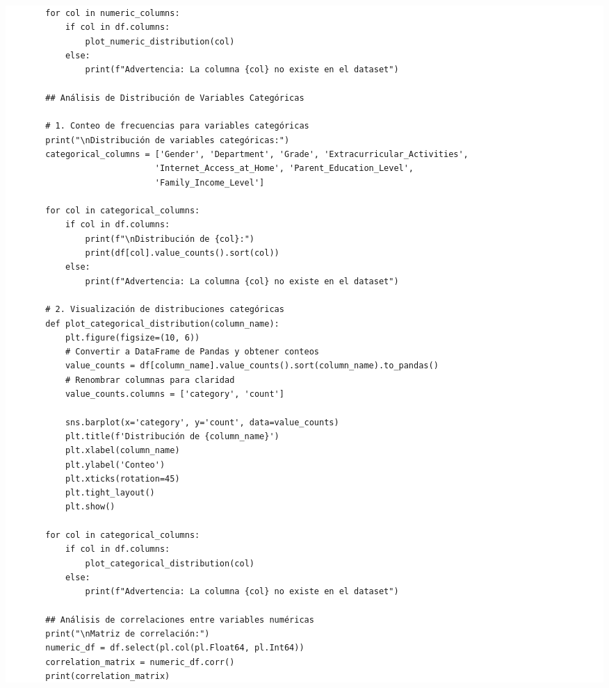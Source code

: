             for col in numeric_columns:
                if col in df.columns:
                    plot_numeric_distribution(col)
                else:
                    print(f"Advertencia: La columna {col} no existe en el dataset")
            
            ## Análisis de Distribución de Variables Categóricas
            
            # 1. Conteo de frecuencias para variables categóricas
            print("\nDistribución de variables categóricas:")
            categorical_columns = ['Gender', 'Department', 'Grade', 'Extracurricular_Activities',
                                  'Internet_Access_at_Home', 'Parent_Education_Level',
                                  'Family_Income_Level']
            
            for col in categorical_columns:
                if col in df.columns:
                    print(f"\nDistribución de {col}:")
                    print(df[col].value_counts().sort(col))
                else:
                    print(f"Advertencia: La columna {col} no existe en el dataset")
            
            # 2. Visualización de distribuciones categóricas
            def plot_categorical_distribution(column_name):
                plt.figure(figsize=(10, 6))
                # Convertir a DataFrame de Pandas y obtener conteos
                value_counts = df[column_name].value_counts().sort(column_name).to_pandas()
                # Renombrar columnas para claridad
                value_counts.columns = ['category', 'count']
                
                sns.barplot(x='category', y='count', data=value_counts)
                plt.title(f'Distribución de {column_name}')
                plt.xlabel(column_name)
                plt.ylabel('Conteo')
                plt.xticks(rotation=45)
                plt.tight_layout()
                plt.show()
            
            for col in categorical_columns:
                if col in df.columns:
                    plot_categorical_distribution(col)
                else:
                    print(f"Advertencia: La columna {col} no existe en el dataset")
            
            ## Análisis de correlaciones entre variables numéricas
            print("\nMatriz de correlación:")
            numeric_df = df.select(pl.col(pl.Float64, pl.Int64))
            correlation_matrix = numeric_df.corr()
            print(correlation_matrix)
            